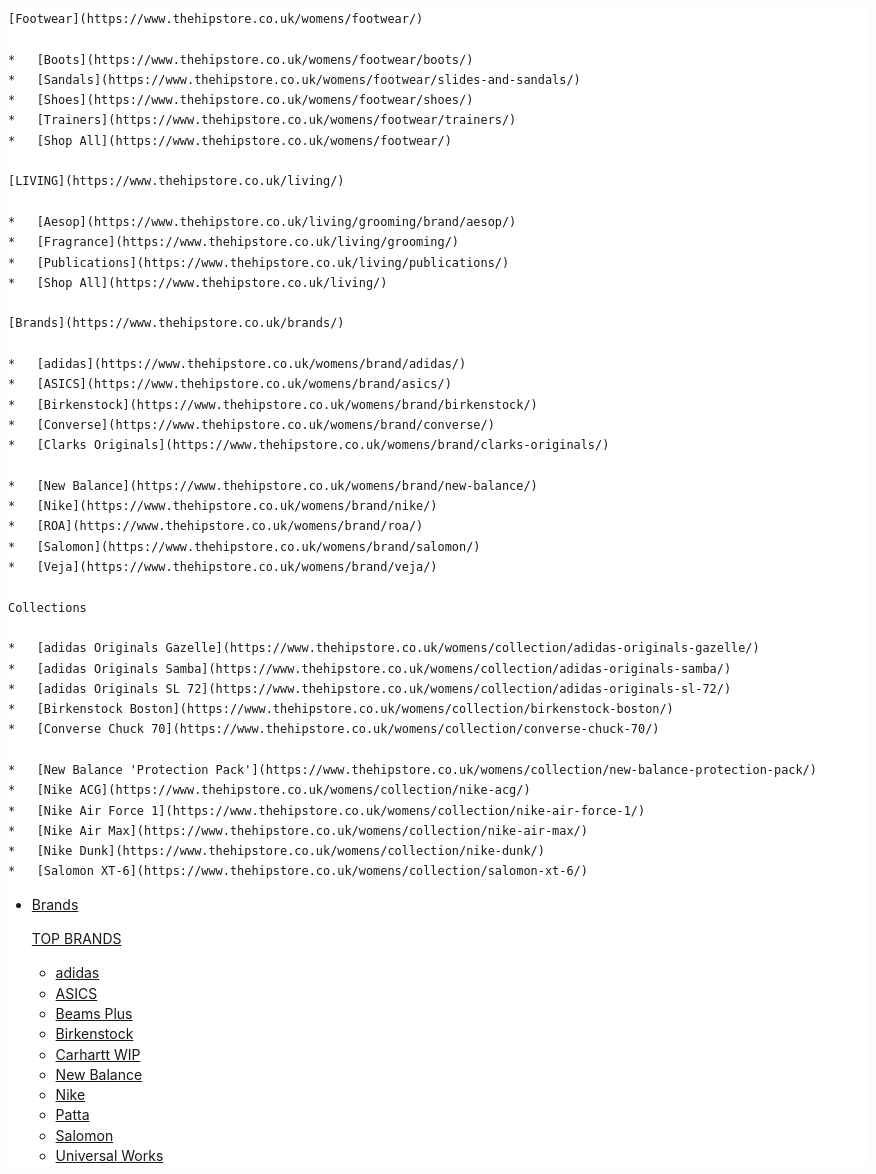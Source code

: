     [Footwear](https://www.thehipstore.co.uk/womens/footwear/)
    
    *   [Boots](https://www.thehipstore.co.uk/womens/footwear/boots/)
    *   [Sandals](https://www.thehipstore.co.uk/womens/footwear/slides-and-sandals/)
    *   [Shoes](https://www.thehipstore.co.uk/womens/footwear/shoes/)
    *   [Trainers](https://www.thehipstore.co.uk/womens/footwear/trainers/)
    *   [Shop All](https://www.thehipstore.co.uk/womens/footwear/)
    
    [LIVING](https://www.thehipstore.co.uk/living/)
    
    *   [Aesop](https://www.thehipstore.co.uk/living/grooming/brand/aesop/)
    *   [Fragrance](https://www.thehipstore.co.uk/living/grooming/)
    *   [Publications](https://www.thehipstore.co.uk/living/publications/)
    *   [Shop All](https://www.thehipstore.co.uk/living/)
    
    [Brands](https://www.thehipstore.co.uk/brands/)
    
    *   [adidas](https://www.thehipstore.co.uk/womens/brand/adidas/)
    *   [ASICS](https://www.thehipstore.co.uk/womens/brand/asics/)
    *   [Birkenstock](https://www.thehipstore.co.uk/womens/brand/birkenstock/)
    *   [Converse](https://www.thehipstore.co.uk/womens/brand/converse/)
    *   [Clarks Originals](https://www.thehipstore.co.uk/womens/brand/clarks-originals/)
    
    *   [New Balance](https://www.thehipstore.co.uk/womens/brand/new-balance/)
    *   [Nike](https://www.thehipstore.co.uk/womens/brand/nike/)
    *   [ROA](https://www.thehipstore.co.uk/womens/brand/roa/)
    *   [Salomon](https://www.thehipstore.co.uk/womens/brand/salomon/)
    *   [Veja](https://www.thehipstore.co.uk/womens/brand/veja/)
    
    Collections
    
    *   [adidas Originals Gazelle](https://www.thehipstore.co.uk/womens/collection/adidas-originals-gazelle/)
    *   [adidas Originals Samba](https://www.thehipstore.co.uk/womens/collection/adidas-originals-samba/)
    *   [adidas Originals SL 72](https://www.thehipstore.co.uk/womens/collection/adidas-originals-sl-72/)
    *   [Birkenstock Boston](https://www.thehipstore.co.uk/womens/collection/birkenstock-boston/)
    *   [Converse Chuck 70](https://www.thehipstore.co.uk/womens/collection/converse-chuck-70/)
    
    *   [New Balance 'Protection Pack'](https://www.thehipstore.co.uk/womens/collection/new-balance-protection-pack/)
    *   [Nike ACG](https://www.thehipstore.co.uk/womens/collection/nike-acg/)
    *   [Nike Air Force 1](https://www.thehipstore.co.uk/womens/collection/nike-air-force-1/)
    *   [Nike Air Max](https://www.thehipstore.co.uk/womens/collection/nike-air-max/)
    *   [Nike Dunk](https://www.thehipstore.co.uk/womens/collection/nike-dunk/)
    *   [Salomon XT-6](https://www.thehipstore.co.uk/womens/collection/salomon-xt-6/)
    
*   [Brands](https://www.thehipstore.co.uk/brands/)
    
    [TOP BRANDS](https://www.thehipstore.co.uk/brands/)
    
    *   [adidas](https://www.thehipstore.co.uk/brand/adidas/)
    *   [ASICS](https://www.thehipstore.co.uk/brand/asics/)
    *   [Beams Plus](https://www.thehipstore.co.uk/mens/brand/beams-plus/)
    *   [Birkenstock](https://www.thehipstore.co.uk/brand/birkenstock/)
    *   [Carhartt WIP](https://www.thehipstore.co.uk/brand/carhartt-wip/)
    *   [New Balance](https://www.thehipstore.co.uk/brand/new-balance/)
    *   [Nike](https://www.thehipstore.co.uk/brand/nike/)
    *   [Patta](https://www.thehipstore.co.uk/brand/patta/)
    *   [Salomon](https://www.thehipstore.co.uk/brand/salomon/)
    *   [Universal Works](https://www.thehipstore.co.uk/brand/universal-works/)
      